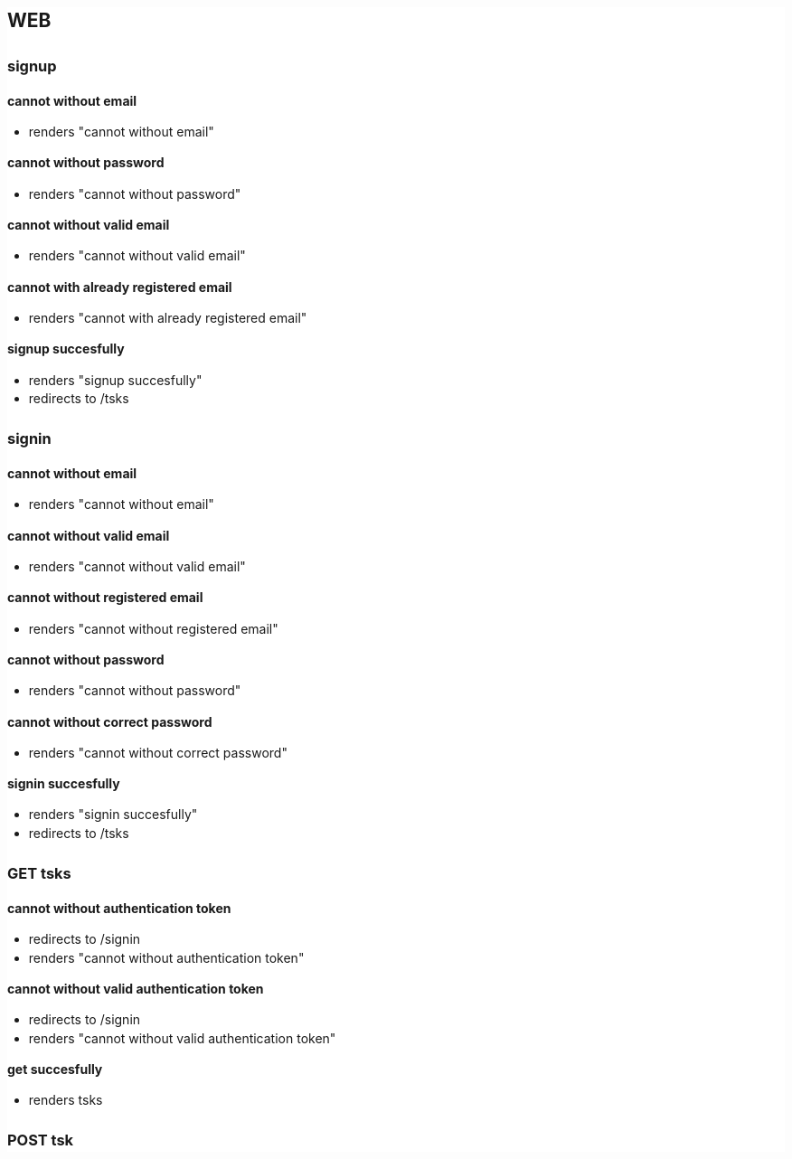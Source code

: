 
## WEB

### signup

**cannot without email**
- renders "cannot without email"

**cannot without password**
- renders "cannot without password"

**cannot without valid email**
- renders "cannot without valid email"

**cannot with already registered email**
- renders "cannot with already registered email"

**signup succesfully**
- renders "signup succesfully"
- redirects to /tsks

### signin

**cannot without email**
- renders "cannot without email"

**cannot without valid email**
- renders "cannot without valid email"

**cannot without registered email**
- renders "cannot without registered email"

**cannot without password**
- renders "cannot without password"

**cannot without correct password**
- renders "cannot without correct password"

**signin succesfully**
- renders "signin succesfully"
- redirects to /tsks

### GET tsks

**cannot without authentication token**
- redirects to /signin
- renders "cannot without authentication token"

**cannot without valid authentication token**
- redirects to /signin
- renders "cannot without valid authentication token"

**get succesfully**
- renders tsks

### POST tsk
